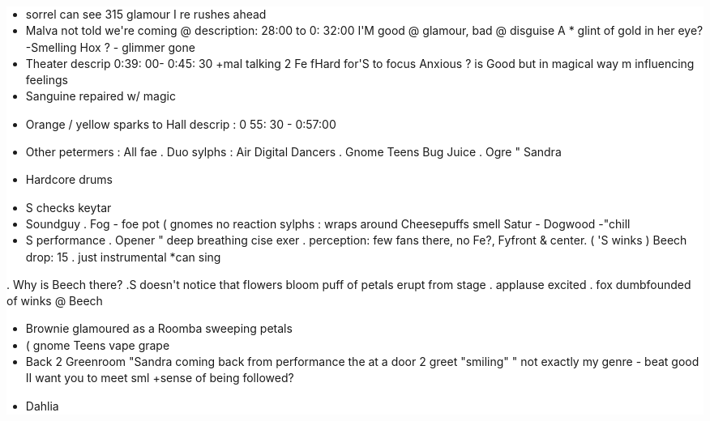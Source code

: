 + sorrel can see 315 glamour
I re rushes ahead
+ Malva not told we're coming
@ description: 28:00 to 0: 32:00
I'M good @ glamour, bad @ disguise
A * glint of gold in her eye?
-Smelling Hox ? - glimmer gone
+ Theater descrip
0:39: 00- 0:45: 30
+mal talking 2 Fe
fHard for'S to focus
Anxious ?
is Good but in magical way
m influencing feelings
+ Sanguine repaired w/ magic
- Orange / yellow sparks
to Hall descrip :
0 55: 30 - 0:57:00

+ Other petermers : All fae
. Duo sylphs : Air
Digital Dancers
. Gnome Teens
Bug Juice
. Ogre " Sandra
- Hardcore drums
+ S checks keytar
+ Soundguy . Fog - foe pot
( gnomes no reaction
sylphs : wraps around
Cheesepuffs smell
Satur - Dogwood -"chill
+ S performance .
Opener " deep breathing cise
exer
. perception: few fans there,
no Fe?, Fyfront & center.
( 'S winks ) Beech
drop: 15 . just instrumental
*can sing

. Why is Beech there?
.S doesn't notice that
flowers bloom
puff of petals erupt
from stage
. applause excited
. fox dumbfounded
of winks @ Beech
+ Brownie glamoured as
a Roomba sweeping petals
+ ( gnome Teens vape grape
+ Back 2 Greenroom
"Sandra coming back
from performance
the at a door 2 greet
"smiling" " not exactly my
genre - beat good
II want you to meet sml
+sense of being followed?
- Dahlia
